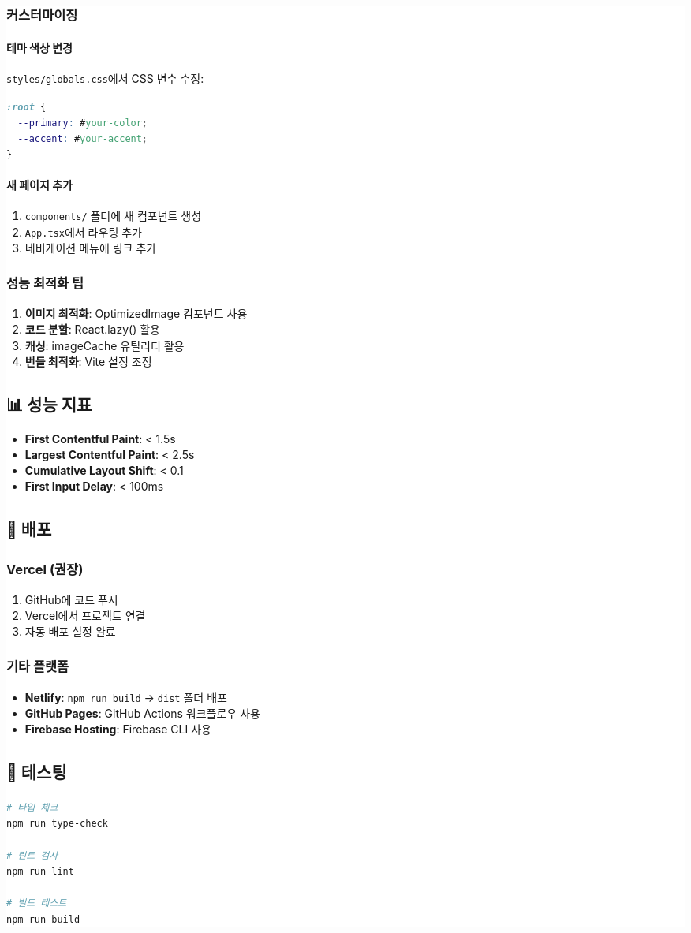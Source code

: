 ### 커스터마이징

#### 테마 색상 변경
`styles/globals.css`에서 CSS 변수 수정:

```css
:root {
  --primary: #your-color;
  --accent: #your-accent;
}
```

#### 새 페이지 추가
1. `components/` 폴더에 새 컴포넌트 생성
2. `App.tsx`에서 라우팅 추가
3. 네비게이션 메뉴에 링크 추가

### 성능 최적화 팁

1. **이미지 최적화**: OptimizedImage 컴포넌트 사용
2. **코드 분할**: React.lazy() 활용
3. **캐싱**: imageCache 유틸리티 활용
4. **번들 최적화**: Vite 설정 조정

## 📊 성능 지표

- **First Contentful Paint**: < 1.5s
- **Largest Contentful Paint**: < 2.5s
- **Cumulative Layout Shift**: < 0.1
- **First Input Delay**: < 100ms

## 🚀 배포

### Vercel (권장)

1. GitHub에 코드 푸시
2. [Vercel](https://vercel.com)에서 프로젝트 연결
3. 자동 배포 설정 완료

### 기타 플랫폼

- **Netlify**: `npm run build` → `dist` 폴더 배포
- **GitHub Pages**: GitHub Actions 워크플로우 사용
- **Firebase Hosting**: Firebase CLI 사용

## 🧪 테스팅

```bash
# 타입 체크
npm run type-check

# 린트 검사
npm run lint

# 빌드 테스트
npm run build
```
